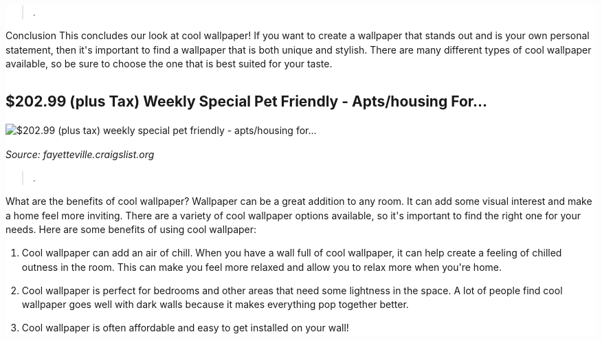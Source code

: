 >. 

	

Conclusion
This concludes our look at cool wallpaper! If you want to create a wallpaper that stands out and is your own personal statement, then it's important to find a wallpaper that is both unique and stylish. There are many different types of cool wallpaper available, so be sure to choose the one that is best suited for your taste.

    
## $202.99 (plus Tax) Weekly Special Pet Friendly - Apts/housing For...

<img loading=lazy src="https://images.craigslist.org/00101_ev8TRGPzh3h_0jm0cU_600x450.jpg" onerror="this.onerror=null;this.src='https://tse4.mm.bing.net/th?id=OIP.Ck-aYgaEQZHEv6zMJGRkUQHaE8&amp;pid=15.1';" alt="$202.99 (plus tax) weekly special pet friendly - apts/housing for...">

_Source: fayetteville.craigslist.org_

>. 

	

What are the benefits of cool wallpaper?
Wallpaper can be a great addition to any room. It can add some visual interest and make a home feel more inviting. There are a variety of cool wallpaper options available, so it's important to find the right one for your needs. Here are some benefits of using cool wallpaper: 
1. Cool wallpaper can add an air of chill. When you have a wall full of cool wallpaper, it can help create a feeling of chilled outness in the room. This can make you feel more relaxed and allow you to relax more when you're home. 

2. Cool wallpaper is perfect for bedrooms and other areas that need some lightness in the space. A lot of people find cool wallpaper goes well with dark walls because it makes everything pop together better. 

3. Cool wallpaper is often affordable and easy to get installed on your wall!

